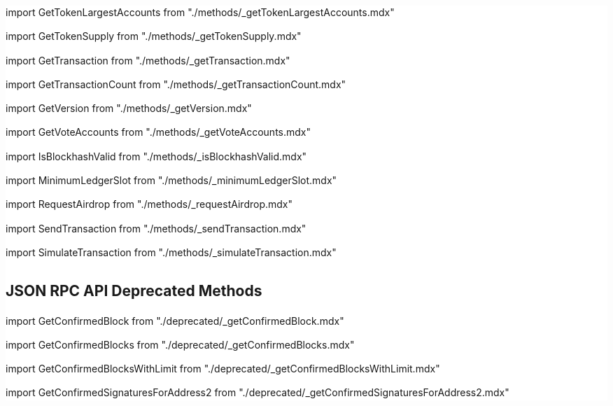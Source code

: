 <GetTokenAccountsByOwner />

import GetTokenLargestAccounts from "./methods/\_getTokenLargestAccounts.mdx"

<GetTokenLargestAccounts />

import GetTokenSupply from "./methods/\_getTokenSupply.mdx"

<GetTokenSupply />

import GetTransaction from "./methods/\_getTransaction.mdx"

<GetTransaction />

import GetTransactionCount from "./methods/\_getTransactionCount.mdx"

<GetTransactionCount />

import GetVersion from "./methods/\_getVersion.mdx"

<GetVersion />

import GetVoteAccounts from "./methods/\_getVoteAccounts.mdx"

<GetVoteAccounts />

import IsBlockhashValid from "./methods/\_isBlockhashValid.mdx"

<IsBlockhashValid />

import MinimumLedgerSlot from "./methods/\_minimumLedgerSlot.mdx"

<MinimumLedgerSlot />

import RequestAirdrop from "./methods/\_requestAirdrop.mdx"

<RequestAirdrop />

import SendTransaction from "./methods/\_sendTransaction.mdx"

<SendTransaction />

import SimulateTransaction from "./methods/\_simulateTransaction.mdx"

<SimulateTransaction />

## JSON RPC API Deprecated Methods

import GetConfirmedBlock from "./deprecated/\_getConfirmedBlock.mdx"

<GetConfirmedBlock />

import GetConfirmedBlocks from "./deprecated/\_getConfirmedBlocks.mdx"

<GetConfirmedBlocks />

import GetConfirmedBlocksWithLimit from "./deprecated/\_getConfirmedBlocksWithLimit.mdx"

<GetConfirmedBlocksWithLimit />

import GetConfirmedSignaturesForAddress2 from "./deprecated/\_getConfirmedSignaturesForAddress2.mdx"

<GetConfirmedSignaturesForAddress2 />
